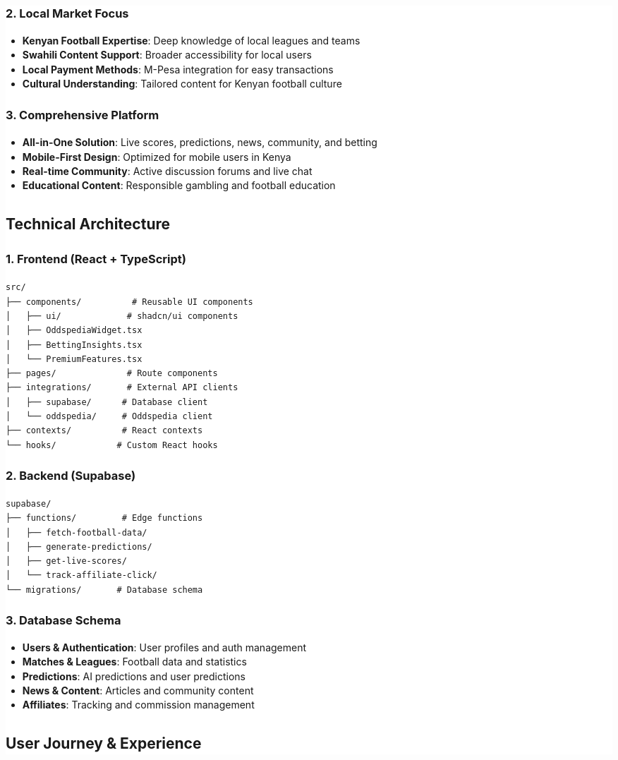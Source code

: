 ### 2. Local Market Focus
- **Kenyan Football Expertise**: Deep knowledge of local leagues and teams
- **Swahili Content Support**: Broader accessibility for local users
- **Local Payment Methods**: M-Pesa integration for easy transactions
- **Cultural Understanding**: Tailored content for Kenyan football culture

### 3. Comprehensive Platform
- **All-in-One Solution**: Live scores, predictions, news, community, and betting
- **Mobile-First Design**: Optimized for mobile users in Kenya
- **Real-time Community**: Active discussion forums and live chat
- **Educational Content**: Responsible gambling and football education

## Technical Architecture

### 1. Frontend (React + TypeScript)
```
src/
├── components/          # Reusable UI components
│   ├── ui/             # shadcn/ui components
│   ├── OddspediaWidget.tsx
│   ├── BettingInsights.tsx
│   └── PremiumFeatures.tsx
├── pages/              # Route components
├── integrations/       # External API clients
│   ├── supabase/      # Database client
│   └── oddspedia/     # Oddspedia client
├── contexts/          # React contexts
└── hooks/            # Custom React hooks
```

### 2. Backend (Supabase)
```
supabase/
├── functions/         # Edge functions
│   ├── fetch-football-data/
│   ├── generate-predictions/
│   ├── get-live-scores/
│   └── track-affiliate-click/
└── migrations/       # Database schema
```

### 3. Database Schema
- **Users & Authentication**: User profiles and auth management
- **Matches & Leagues**: Football data and statistics
- **Predictions**: AI predictions and user predictions
- **News & Content**: Articles and community content
- **Affiliates**: Tracking and commission management

## User Journey & Experience
